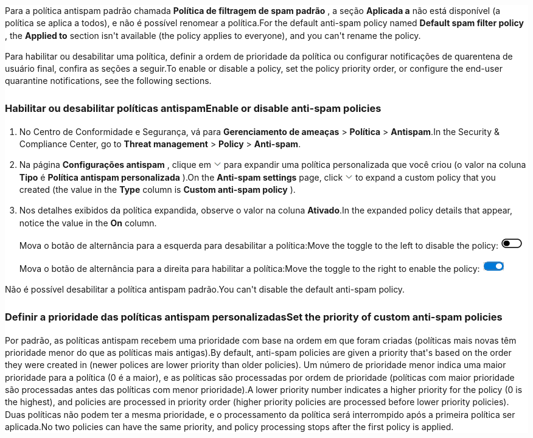 <span data-ttu-id="76cd0-381">Para a política antispam padrão chamada **Política de filtragem de spam padrão** , a seção **Aplicada a** não está disponível (a política se aplica a todos), e não é possível renomear a política.</span><span class="sxs-lookup"><span data-stu-id="76cd0-381">For the default anti-spam policy named **Default spam filter policy** , the **Applied to** section isn't available (the policy applies to everyone), and you can't rename the policy.</span></span>

<span data-ttu-id="76cd0-382">Para habilitar ou desabilitar uma política, definir a ordem de prioridade da política ou configurar notificações de quarentena de usuário final, confira as seções a seguir.</span><span class="sxs-lookup"><span data-stu-id="76cd0-382">To enable or disable a policy, set the policy priority order, or configure the end-user quarantine notifications, see the following sections.</span></span>

### <a name="enable-or-disable-anti-spam-policies"></a><span data-ttu-id="76cd0-383">Habilitar ou desabilitar políticas antispam</span><span class="sxs-lookup"><span data-stu-id="76cd0-383">Enable or disable anti-spam policies</span></span>

1. <span data-ttu-id="76cd0-384">No Centro de Conformidade e Segurança, vá para **Gerenciamento de ameaças** \> **Política** \> **Antispam**.</span><span class="sxs-lookup"><span data-stu-id="76cd0-384">In the Security & Compliance Center, go to **Threat management** \> **Policy** \> **Anti-spam**.</span></span>

2. <span data-ttu-id="76cd0-385">Na página **Configurações antispam** , clique em ![ícone Expandir](../../media/scc-expand-icon.png) para expandir uma política personalizada que você criou (o valor na coluna **Tipo** é **Política antispam personalizada** ).</span><span class="sxs-lookup"><span data-stu-id="76cd0-385">On the **Anti-spam settings** page, click ![Expand icon](../../media/scc-expand-icon.png) to expand a custom policy that you created (the value in the **Type** column is **Custom anti-spam policy** ).</span></span>

3. <span data-ttu-id="76cd0-386">Nos detalhes exibidos da política expandida, observe o valor na coluna **Ativado**.</span><span class="sxs-lookup"><span data-stu-id="76cd0-386">In the expanded policy details that appear, notice the value in the **On** column.</span></span>

   <span data-ttu-id="76cd0-387">Mova o botão de alternância para a esquerda para desabilitar a política:</span><span class="sxs-lookup"><span data-stu-id="76cd0-387">Move the toggle to the left to disable the policy:</span></span> ![Desativar](../../media/scc-toggle-off.png)

   <span data-ttu-id="76cd0-389">Mova o botão de alternância para a direita para habilitar a política:</span><span class="sxs-lookup"><span data-stu-id="76cd0-389">Move the toggle to the right to enable the policy:</span></span> ![Ativar](../../media/963dfcd0-1765-4306-bcce-c3008c4406b9.png)

<span data-ttu-id="76cd0-391">Não é possível desabilitar a política antispam padrão.</span><span class="sxs-lookup"><span data-stu-id="76cd0-391">You can't disable the default anti-spam policy.</span></span>

### <a name="set-the-priority-of-custom-anti-spam-policies"></a><span data-ttu-id="76cd0-392">Definir a prioridade das políticas antispam personalizadas</span><span class="sxs-lookup"><span data-stu-id="76cd0-392">Set the priority of custom anti-spam policies</span></span>

<span data-ttu-id="76cd0-393">Por padrão, as políticas antispam recebem uma prioridade com base na ordem em que foram criadas (políticas mais novas têm prioridade menor do que as políticas mais antigas).</span><span class="sxs-lookup"><span data-stu-id="76cd0-393">By default, anti-spam policies are given a priority that's based on the order they were created in (newer polices are lower priority than older policies).</span></span> <span data-ttu-id="76cd0-394">Um número de prioridade menor indica uma maior prioridade para a política (0 é a maior), e as políticas são processadas por ordem de prioridade (políticas com maior prioridade são processadas antes das políticas com menor prioridade).</span><span class="sxs-lookup"><span data-stu-id="76cd0-394">A lower priority number indicates a higher priority for the policy (0 is the highest), and policies are processed in priority order (higher priority policies are processed before lower priority policies).</span></span> <span data-ttu-id="76cd0-395">Duas políticas não podem ter a mesma prioridade, e o processamento da política será interrompido após a primeira política ser aplicada.</span><span class="sxs-lookup"><span data-stu-id="76cd0-395">No two policies can have the same priority, and policy processing stops after the first policy is applied.</span></span>
